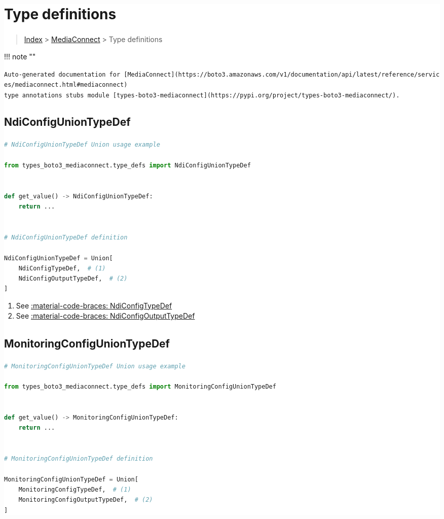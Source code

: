 # Type definitions

> [Index](../README.md) > [MediaConnect](./README.md) > Type definitions

!!! note ""

    Auto-generated documentation for [MediaConnect](https://boto3.amazonaws.com/v1/documentation/api/latest/reference/services/mediaconnect.html#mediaconnect)
    type annotations stubs module [types-boto3-mediaconnect](https://pypi.org/project/types-boto3-mediaconnect/).

## NdiConfigUnionTypeDef

```python
# NdiConfigUnionTypeDef Union usage example

from types_boto3_mediaconnect.type_defs import NdiConfigUnionTypeDef


def get_value() -> NdiConfigUnionTypeDef:
    return ...


# NdiConfigUnionTypeDef definition

NdiConfigUnionTypeDef = Union[
    NdiConfigTypeDef,  # (1)
    NdiConfigOutputTypeDef,  # (2)
]
```

1. See [:material-code-braces: NdiConfigTypeDef](./type_defs.md#ndiconfigtypedef)
2. See [:material-code-braces: NdiConfigOutputTypeDef](./type_defs.md#ndiconfigoutputtypedef)

## MonitoringConfigUnionTypeDef

```python
# MonitoringConfigUnionTypeDef Union usage example

from types_boto3_mediaconnect.type_defs import MonitoringConfigUnionTypeDef


def get_value() -> MonitoringConfigUnionTypeDef:
    return ...


# MonitoringConfigUnionTypeDef definition

MonitoringConfigUnionTypeDef = Union[
    MonitoringConfigTypeDef,  # (1)
    MonitoringConfigOutputTypeDef,  # (2)
]
```
